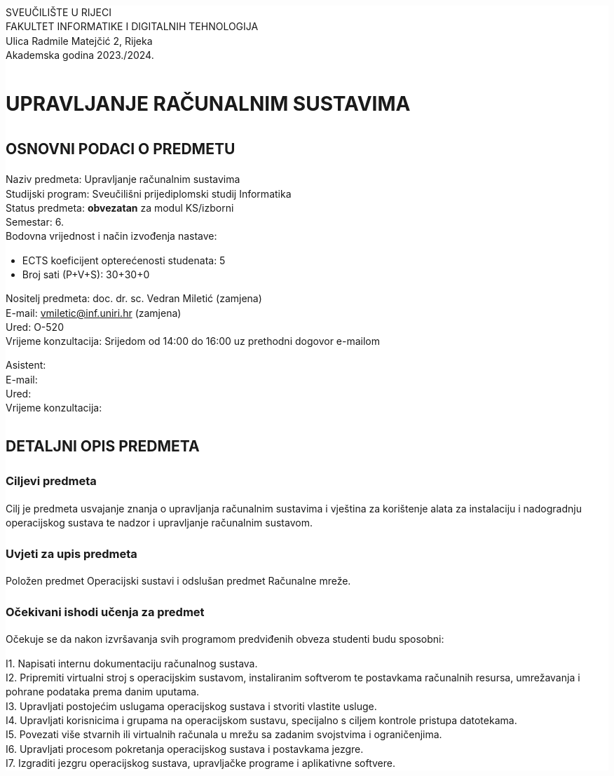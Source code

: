 SVEUČILIŠTE U RIJECI  
FAKULTET INFORMATIKE I DIGITALNIH TEHNOLOGIJA  
Ulica Radmile Matejčić 2, Rijeka  
Akademska godina 2023./2024.

# UPRAVLJANJE RAČUNALNIM SUSTAVIMA

## OSNOVNI PODACI O PREDMETU

Naziv predmeta: Upravljanje računalnim sustavima  
Studijski program: Sveučilišni prijediplomski studij Informatika  
Status predmeta: **obvezatan** za modul KS/izborni  
Semestar: 6.  
Bodovna vrijednost i način izvođenja nastave:

- ECTS koeficijent opterećenosti studenata: 5
- Broj sati (P+V+S): 30+30+0

Nositelj predmeta: doc. dr. sc. Vedran Miletić (zamjena)  
E-mail: <vmiletic@inf.uniri.hr> (zamjena)  
Ured: O-520  
Vrijeme konzultacija: Srijedom od 14:00 do 16:00 uz prethodni dogovor e-mailom

Asistent:  
E-mail:  
Ured:  
Vrijeme konzultacija:

## DETALJNI OPIS PREDMETA

### Ciljevi predmeta

Cilj je predmeta usvajanje znanja o upravljanja računalnim sustavima i vještina za korištenje alata za instalaciju i nadogradnju operacijskog sustava te nadzor i upravljanje računalnim sustavom.

### Uvjeti za upis predmeta

Položen predmet Operacijski sustavi i odslušan predmet Računalne mreže.

### Očekivani ishodi učenja za predmet

Očekuje se da nakon izvršavanja svih programom predviđenih obveza studenti budu sposobni:

I1. Napisati internu dokumentaciju računalnog sustava.  
I2. Pripremiti virtualni stroj s operacijskim sustavom, instaliranim softverom te postavkama računalnih resursa, umrežavanja i pohrane podataka prema danim uputama.  
I3. Upravljati postojećim uslugama operacijskog sustava i stvoriti vlastite usluge.  
I4. Upravljati korisnicima i grupama na operacijskom sustavu, specijalno s ciljem kontrole pristupa datotekama.  
I5. Povezati više stvarnih ili virtualnih računala u mrežu sa zadanim svojstvima i ograničenjima.  
I6. Upravljati procesom pokretanja operacijskog sustava i postavkama jezgre.  
I7. Izgraditi jezgru operacijskog sustava, upravljačke programe i aplikativne softvere.
